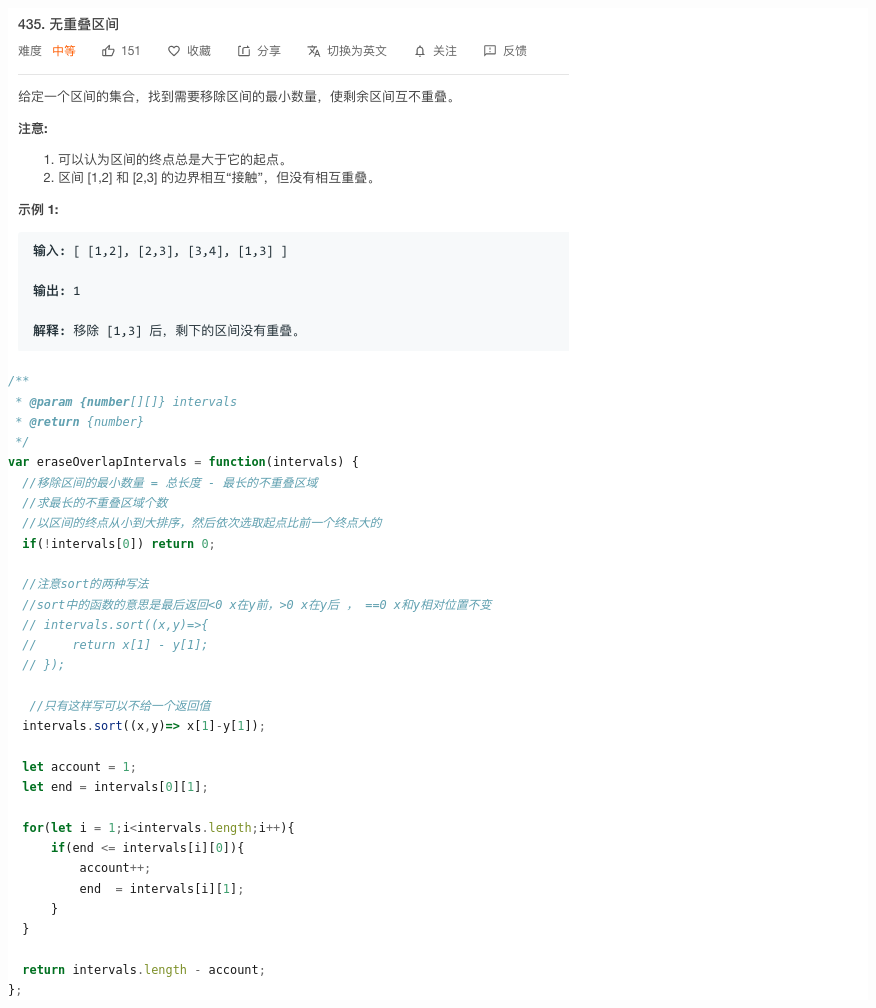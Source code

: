 ![Alt text](./1591773030872.png)

```js
/**
 * @param {number[][]} intervals
 * @return {number}
 */
var eraseOverlapIntervals = function(intervals) {
  //移除区间的最小数量 = 总长度 - 最长的不重叠区域
  //求最长的不重叠区域个数
  //以区间的终点从小到大排序，然后依次选取起点比前一个终点大的
  if(!intervals[0]) return 0;

  //注意sort的两种写法
  //sort中的函数的意思是最后返回<0 x在y前，>0 x在y后 ， ==0 x和y相对位置不变
  // intervals.sort((x,y)=>{
  //     return x[1] - y[1];
  // });

   //只有这样写可以不给一个返回值
  intervals.sort((x,y)=> x[1]-y[1]);

  let account = 1;
  let end = intervals[0][1];

  for(let i = 1;i<intervals.length;i++){
      if(end <= intervals[i][0]){
          account++;
          end  = intervals[i][1];
      }
  }
  
  return intervals.length - account;
};
```
